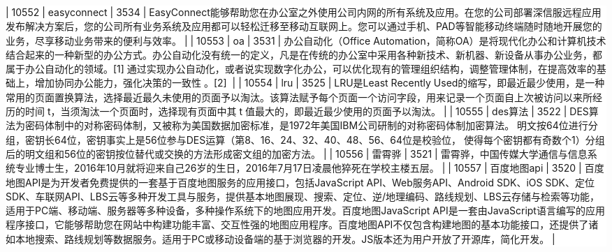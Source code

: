 | 10552 | easyconnect        | 3534 | EasyConnect能够帮助您在办公室之外使用公司内网的所有系统及应用。在您的公司部署深信服远程应用发布解决方案后，您的公司所有业务系统及应用都可以轻松迁移至移动互联网上。您可以通过手机、PAD等智能移动终端随时随地开展您的业务，尽享移动业务带来的便利与效率。                                                                                                                                                                                                                                                                                                                                                                                                                                                                                                                                                                                                                                                                                                                                               |
| 10553 | oa                 | 3531 | 办公自动化（Office Automation，简称OA）是将现代化办公和计算机技术结合起来的一种新型的办公方式。办公自动化没有统一的定义，凡是在传统的办公室中采用各种新技术、新机器、新设备从事办公业务，都属于办公自动化的领域。[1] 通过实现办公自动化，或者说实现数字化办公，可以优化现有的管理组织结构，调整管理体制，在提高效率的基础上，增加协同办公能力，强化决策的一致性 。[2]                                                                                                                                                                                                                                                                                                                                                                                                                                                                                                                                                                                                                                                                                  |
| 10554 | lru                | 3525 | LRU是Least Recently Used的缩写，即最近最少使用，是一种常用的页面置换算法，选择最近最久未使用的页面予以淘汰。该算法赋予每个页面一个访问字段，用来记录一个页面自上次被访问以来所经历的时间 t，当须淘汰一个页面时，选择现有页面中其 t 值最大的，即最近最少使用的页面予以淘汰。                                                                                                                                                                                                                                                                                                                                                                                                                                                                                                                                                                                                                                                                                                                               |
| 10555 | des算法              | 3522 | DES算法为密码体制中的对称密码体制，又被称为美国数据加密标准，是1972年美国IBM公司研制的对称密码体制加密算法。 明文按64位进行分组，密钥长64位，密钥事实上是56位参与DES运算（第8、16、24、32、40、48、56、64位是校验位， 使得每个密钥都有奇数个1）分组后的明文组和56位的密钥按位替代或交换的方法形成密文组的加密方法。                                                                                                                                                                                                                                                                                                                                                                                                                                                                                                                                                                                                                                                                                                     |
| 10556 | 雷霄骅                | 3521 | 雷霄骅，中国传媒大学通信与信息系统专业博士生，2016年10月就将迎来自己26岁的生日，2016年7月17日凌晨他猝死在学校主楼五层。                                                                                                                                                                                                                                                                                                                                                                                                                                                                                                                                                                                                                                                                                                                                                                                                               |
| 10557 | 百度地图api            | 3520 | 百度地图API是为开发者免费提供的一套基于百度地图服务的应用接口，包括JavaScript API、Web服务API、Android SDK、iOS SDK、定位SDK、车联网API、LBS云等多种开发工具与服务，提供基本地图展现、搜索、定位、逆/地理编码、路线规划、LBS云存储与检索等功能，适用于PC端、移动端、服务器等多种设备，多种操作系统下的地图应用开发。百度地图JavaScript API是一套由JavaScript语言编写的应用程序接口，它能够帮助您在网站中构建功能丰富、交互性强的地图应用程序。百度地图API不仅包含构建地图的基本功能接口，还提供了诸如本地搜索、路线规划等数据服务。适用于PC或移动设备端的基于浏览器的开发。JS版本还为用户开放了开源库，简化开发。                                                                                                                                                                                                                                                                                                                                                                                                                                                                                                                              |